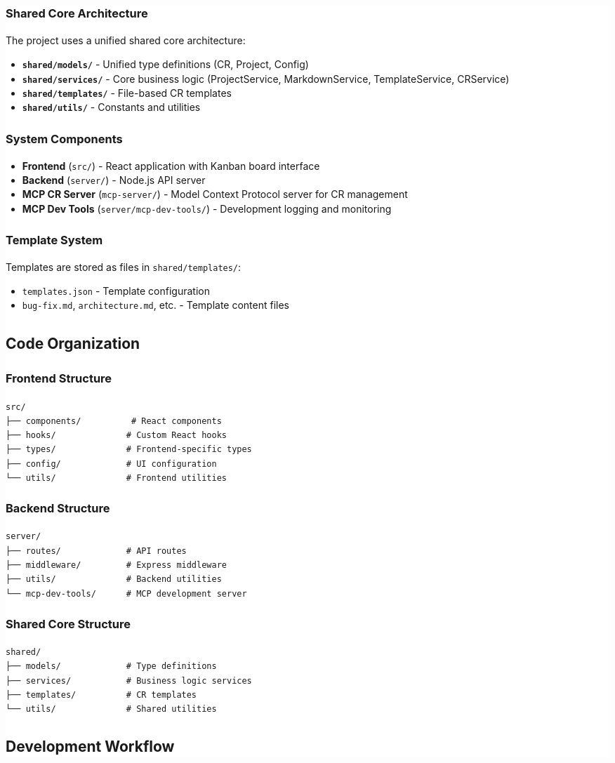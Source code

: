 ### Shared Core Architecture
The project uses a unified shared core architecture:

- **`shared/models/`** - Unified type definitions (CR, Project, Config)
- **`shared/services/`** - Core business logic (ProjectService, MarkdownService, TemplateService, CRService)
- **`shared/templates/`** - File-based CR templates
- **`shared/utils/`** - Constants and utilities

### System Components
- **Frontend** (`src/`) - React application with Kanban board interface
- **Backend** (`server/`) - Node.js API server
- **MCP CR Server** (`mcp-server/`) - Model Context Protocol server for CR management
- **MCP Dev Tools** (`server/mcp-dev-tools/`) - Development logging and monitoring

### Template System
Templates are stored as files in `shared/templates/`:
- `templates.json` - Template configuration
- `bug-fix.md`, `architecture.md`, etc. - Template content files

## Code Organization

### Frontend Structure
```
src/
├── components/          # React components
├── hooks/              # Custom React hooks  
├── types/              # Frontend-specific types
├── config/             # UI configuration
└── utils/              # Frontend utilities
```

### Backend Structure
```
server/
├── routes/             # API routes
├── middleware/         # Express middleware
├── utils/              # Backend utilities
└── mcp-dev-tools/      # MCP development server
```

### Shared Core Structure
```
shared/
├── models/             # Type definitions
├── services/           # Business logic services
├── templates/          # CR templates
└── utils/              # Shared utilities
```

## Development Workflow

